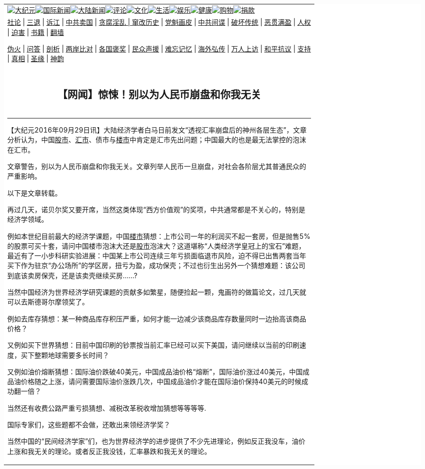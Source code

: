<a name="1" id="1" target="_blank"></a><span id="1"></span>
<table border="0"><tr><td colspan="2" VALIGN=TOP><a href="https://github.com/mprjd2205/djy/blob/master/gb/nsc413.md#1"><img src="https://gitlab.com/szzdlab/www/raw/master/t/djy/1.jpg" title="大纪元"></a><a href="https://github.com/mprjd2205/djy/blob/master/gb/n24hr.md#1"><img src="https://gitlab.com/szzdlab/www/raw/master/t/djy/3.jpg" title="国际新闻"></a><a href="https://github.com/mprjd2205/djy/blob/master/gb/nsc413.md#1"><img src="https://gitlab.com/szzdlab/www/raw/master/t/djy/4.jpg" title="大陆新闻"></a><a href="https://github.com/mprjd2205/djy/blob/master/gb/news392.md#1"><img src="https://gitlab.com/szzdlab/www/raw/master/t/djy/5.jpg" title="评论"></a><a href="https://github.com/mprjd2205/djy/blob/master/gb/news2007.md#1"><img src="https://gitlab.com/szzdlab/www/raw/master/t/djy/6.jpg" title="文化"></a><a href="https://github.com/mprjd2205/djy/blob/master/gb/news2008.md#1"><img src="https://gitlab.com/szzdlab/www/raw/master/t/djy/7.jpg" title="生活"></a><a href="https://github.com/mprjd2205/djy/blob/master/gb/ncyule.md#1"><img src="https://gitlab.com/szzdlab/www/raw/master/t/djy/8.jpg" title="娱乐"></a><a href="https://github.com/mprjd2205/djy/blob/master/gb/nsc1002.md#1"><img src="https://gitlab.com/szzdlab/www/raw/master/t/djy/9.jpg" title="健康"><a href="https://www.youlucky.com"><img src="https://gitlab.com/szzdlab/www/raw/master/t/djy/10.jpg" title="购物"></a><a href="https://www.supportepoch.org/donation?utm_medium=epochtimes&utm_source=referral&utm_campaign=donate_button_djyhomepage"><img src="https://gitlab.com/szzdlab/www/raw/master/t/djy/12.jpg" title="捐款"></a></td></tr>
<tr><td colspan="2" VALIGN=TOP><a target="_blank" href="https://github.com/mprjd2205/djy/blob/master/gb/9p.md#1">社论</a> | <a target="_blank" href="https://github.com/mprjd2205/djy/blob/master/gb/nf5657.md#1">三退</a> | <a target="_blank" href="https://github.com/mprjd2205/djy/blob/master/gb/nf6123.md#1">诉江</a> | <a target="_blank" href="https://github.com/mprjd2205/djy/blob/master/gb/nf1176117.md#1">中共卖国</a> | <a target="_blank" href="https://github.com/mprjd2205/djy/blob/master/gb/nf5773.md#1">贪腐淫乱 | <a target="_blank" href="https://github.com/mprjd2205/djy/blob/master/gb/nf1176115.md#1">窜改历史</a> | <a target="_blank" href="https://github.com/mprjd2205/djy/blob/master/gb/nf1176107.md#1">党魁画皮</a> | <a target="_blank" href="https://github.com/mprjd2205/djy/blob/master/gb/nf1320400.md#1">中共间谍</a> | <a target="_blank" href="https://github.com/mprjd2205/djy/blob/master/gb/nf1176114.md#1">破坏传统</a> | <a target="_blank" href="https://github.com/mprjd2205/djy/blob/master/gb/nf5287.md#1">恶贯满盈</a> | <a target="_blank" href="https://github.com/mprjd2205/djy/blob/master/gb/ncid278.md#1">人权</a> | <a target="_blank" href="https://github.com/mprjd2205/djy/blob/master/gb/nf1176111.md#1">迫害</a> | <a target="_blank" href="https://github.com/mprjd2205/djy/blob/master/gb/nf1235328.md#1">书籍</a> | <a target="_blank" href="https://github.com/mprjd2205/www/blob/master/README.md?zsrh#1">翻墙</a></p><p><a target="_blank" href="https://github.com/mprjd2205/djy/blob/master/gb/nf5562.md#1">伪火</a> | <a target="_blank" href="https://github.com/mprjd2205/djy/blob/master/gb/nf4378.md#1">问答</a> | <a target="_blank" href="https://github.com/mprjd2205/djy/blob/master/gb/nf5792.md#1">剖析</a> | <a target="_blank" href="https://github.com/mprjd2205/djy/blob/master/gb/nf5735.md#1">两岸比对</a> | <a target="_blank" href="https://github.com/mprjd2205/djy/blob/master/gb/nf6119.md#1">各国褒奖</a> | <a target="_blank" href="https://github.com/mprjd2205/djy/blob/master/gb/nf6120.md#1">民众声援</a> | <a target="_blank" href="https://github.com/mprjd2205/djy/blob/master/gb/nf1188594.md#1">难忘记忆</a> | <a target="_blank" href="https://github.com/mprjd2205/djy/blob/master/gb/nf3180.md#1">海外弘传</a> | <a target="_blank" href="https://github.com/mprjd2205/djy/blob/master/gb/nf5410.md#1">万人上访</a> | <a target="_blank" href="https://github.com/mprjd2205/ntdtv/blob/master/gb/prog1530_1.md#1">和平抗议</a> | <a target="_blank" href="https://github.com/mprjd2205/djy/blob/master/gb/nf4386.md#1">支持</a> | <a target="_blank" href="https://github.com/mprjd2205/djy/blob/master/gb/nf4389.md#1">真相</a> | <a target="_blank" href="https://github.com/mprjd2205/djy/blob/master/gb/nf5790.md#1">圣缘</a> | <a target="_blank" href="https://github.com/mprjd2205/djy/blob/master/gb/nf4786.md#1">神韵</a></td></tr>
<tr><td VALIGN=TOP width="626"><h2 align=center>【网闻】惊悚！别以为人民币崩盘和你我无关</h2>

<h6></h6>
<hr>
<p>【大纪元2016年09月29日讯】大陆经济学者白马日前发文“透视汇率崩盘后的神州各层生态”，文章分析认为，中国<a href="https://github.com/mprjd2205/djy/blob/master/gb/tag/%E8%82%A1%E5%B8%82.md">股市</a>、<a href="https://github.com/mprjd2205/djy/blob/master/gb/tag/%E6%B1%87%E5%B8%82.md">汇市</a>、债市与<a href="https://github.com/mprjd2205/djy/blob/master/gb/tag/%E6%A5%BC%E5%B8%82.md">楼市</a>中肯定是汇市先出问题；中国最大的也是最无法掌控的泡沫在汇市。</p>
<p>文章警告，别以为人民币崩盘和你我无关。文章列举人民币一旦崩盘，对社会各阶层尤其普通民众的严重影响。</p>
<p>以下是文章转载。</p>
<p>再过几天，诺贝尔奖又要开席，当然这类体现“西方价值观”的奖项，中共通常都是不关心的，特别是经济学领域。</p>
<p>例如本世纪目前最大的经济学课题，中国<a href="https://github.com/mprjd2205/djy/blob/master/gb/tag/%E6%A5%BC%E5%B8%82.md">楼市</a>猜想：上市公司一年的利润买不起一套房，但是抛售5%的股票可买十套，请问中国楼市泡沫大还是<a href="https://github.com/mprjd2205/djy/blob/master/gb/tag/%E8%82%A1%E5%B8%82.md">股市</a>泡沫大？这道堪称“人类经济学皇冠上的宝石”难题，最近有了一小步科研实验进展：中国某上市公司连续三年亏损面临退市风险，迫不得已出售两套当年买下作为驻京“办公场所”的学区房，扭亏为盈，成功保壳；不过也衍生出另外一个猜想难题：该公司到底该卖房保壳，还是该卖壳继续买房&#8230;&#8230;?</p>
<p>当然中国经济为世界经济学研究课题的贡献多如繁星，随便捡起一颗，鬼画符的做篇论文，过几天就可以去斯德哥尔摩领奖了。</p>
<p>例如去库存猜想：某一种商品库存积压严重，如何才能一边减少该商品库存数量同时一边抬高该商品价格？</p>
<p>又例如买下世界猜想：目前中国印刷的钞票按当前汇率已经可以买下美国，请问继续以当前的印刷速度，买下整颗地球需要多长时间？</p>
<p>又例如油价熔断猜想：国际油价跌破40美元，中国成品油价格“熔断”，国际油价涨过40美元，中国成品油价格随之上涨，请问需要国际油价涨跌几次，中国成品油价才能在国际油价保持40美元的时候成功翻一倍？</p>
<p>当然还有收费公路严重亏损猜想、减税改革税收增加猜想等等等等.</p>
<p>国际专家们，这些题都不会做，还敢出来领经济学奖？</p>
<p>当然中国的“民间经济学家”们，也为世界经济学的进步提供了不少先进理论，例如反正我没车，油价上涨和我无关的理论。或者反正我没钱，汇率暴跌和我无关的理论。</p>